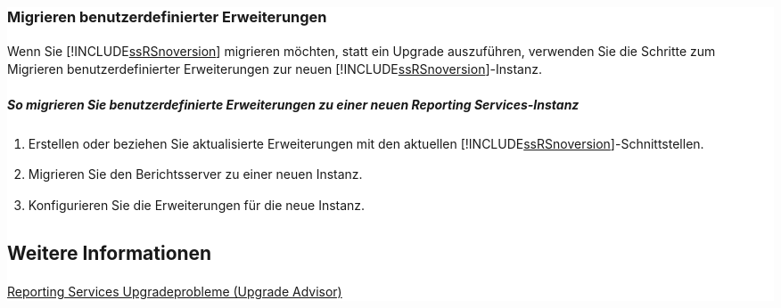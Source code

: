###  <a name="migrating-custom-extensions"></a><a name="migrcustext"></a>Migrieren benutzerdefinierter Erweiterungen  
 Wenn Sie [!INCLUDE[ssRSnoversion](../../includes/ssrsnoversion-md.md)] migrieren möchten, statt ein Upgrade auszuführen, verwenden Sie die Schritte zum Migrieren benutzerdefinierter Erweiterungen zur neuen [!INCLUDE[ssRSnoversion](../../includes/ssrsnoversion-md.md)]-Instanz.  
  
##### <a name="to-migrate-custom-extensions-to-a-new-reporting-services-instance"></a>So migrieren Sie benutzerdefinierte Erweiterungen zu einer neuen Reporting Services-Instanz  
  
1.  Erstellen oder beziehen Sie aktualisierte Erweiterungen mit den aktuellen [!INCLUDE[ssRSnoversion](../../includes/ssrsnoversion-md.md)]-Schnittstellen.  
  
2.  Migrieren Sie den Berichtsserver zu einer neuen Instanz.  
  
3.  Konfigurieren Sie die Erweiterungen für die neue Instanz.  
  
## <a name="see-also"></a>Weitere Informationen  
 [Reporting Services Upgradeprobleme &#40;Upgrade Advisor&#41;](../../../2014/sql-server/install/reporting-services-upgrade-issues-upgrade-advisor.md)  
  
  
